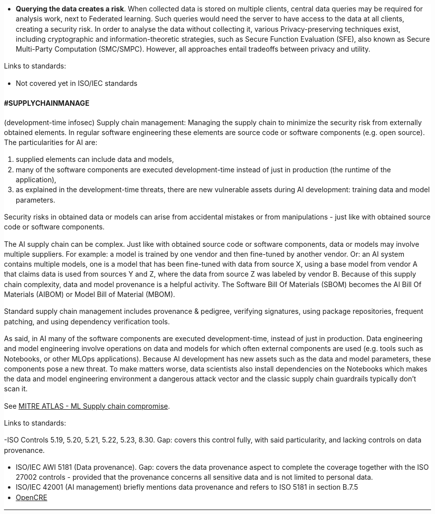 - **Querying the data creates a risk**. When collected data is stored on multiple clients, central data queries may be required for analysis work, next to Federated learning. Such queries would need the server to have access to the data at all clients, creating a security risk. In order to analyse the data without collecting it, various Privacy-preserving techniques exist, including cryptographic and information-theoretic strategies, such as Secure Function Evaluation (SFE), also known as Secure Multi-Party Computation (SMC/SMPC). However, all approaches entail tradeoffs between privacy and utility.

Links to standards:

- Not covered yet in ISO/IEC standards

#### #SUPPLYCHAINMANAGE
(development-time infosec) Supply chain management: Managing the supply chain to minimize the security risk from externally obtained elements. In regular software engineering these elements are source code or software components (e.g. open source). The particularities for AI are:
1. supplied elements can include data and models, 
2. many of the software components are executed development-time instead of just in production (the runtime of the application),
3. as explained in the development-time threats, there are new vulnerable assets during AI development: training data and model parameters.

Security risks in obtained data or models can arise from accidental mistakes or from manipulations - just like with obtained source code or software components.

The AI supply chain can be complex. Just like with obtained source code or software components, data or models may involve multiple suppliers. For example: a model is trained by one vendor and then fine-tuned by another vendor. Or: an AI system contains multiple models, one is a model that has been fine-tuned with data from source X, using a base model from vendor A that claims data is used from sources Y and Z, where the data from source Z was labeled by vendor B.
Because of this supply chain complexity, data and model provenance is a helpful activity.  The Software Bill Of Materials (SBOM) becomes the AI Bill Of Materials (AIBOM) or Model Bill of Material (MBOM).

Standard supply chain management includes provenance & pedigree, verifying signatures, using package repositories, frequent patching, and using dependency verification tools.

As said, in AI many of the software components are executed development-time, instead of just in production. Data engineering and model engineering involve operations on data and models for which often external components are used (e.g. tools such as Notebooks, or other MLOps applications). Because AI development has new assets such as the data and model parameters, these components pose a new threat. To make matters worse, data scientists also install dependencies on the Notebooks which makes the data and model engineering environment a dangerous attack vector and the classic supply chain guardrails typically don’t scan it.

See [MITRE ATLAS - ML Supply chain compromise](https://atlas.mitre.org/techniques/AML.T0010).

Links to standards:

-ISO  Controls 5.19, 5.20, 5.21, 5.22, 5.23, 8.30. Gap: covers this control fully, with said particularity, and lacking controls on data provenance.
- ISO/IEC AWI 5181 (Data provenance). Gap: covers the data provenance aspect to complete the coverage together with the ISO 27002 controls - provided that the provenance concerns all sensitive data and is not limited to personal data.
- ISO/IEC 42001 (AI management) briefly mentions data provenance and refers to ISO 5181 in section B.7.5
- [OpenCRE](https://www.opencre.org/cre/613-285)

---